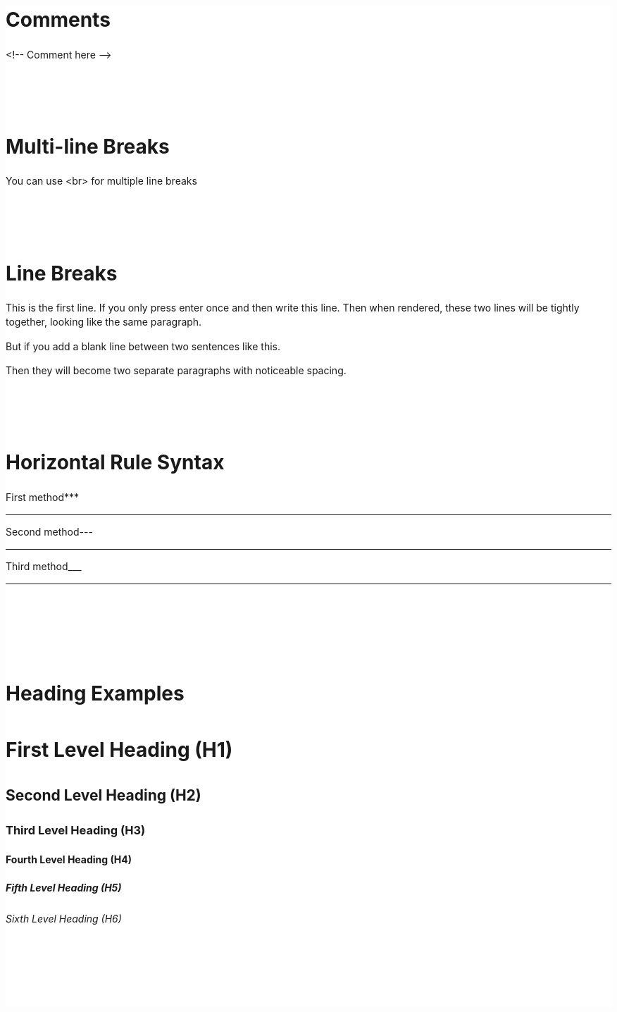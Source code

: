 # Comments

&lt;!-- Comment here --&gt;
<br>
<br>
<br>
<br>

# Multi-line Breaks
You can use &lt;br&gt; for multiple line breaks
<br>
<br>
<br>
<br>

# Line Breaks
This is the first line. If you only press enter once and then write this line.
Then when rendered, these two lines will be tightly together, looking like the same paragraph.

But if you add a blank line between two sentences like this.

Then they will become two separate paragraphs with noticeable spacing.
<br>
<br>
<br>
<br>

# Horizontal Rule Syntax
First method***

***

Second method---

---

Third method___
___
<br>
<br>
<br>
<br>

# Heading Examples
# First Level Heading (H1)
## Second Level Heading (H2)
### Third Level Heading (H3)
#### Fourth Level Heading (H4)
##### Fifth Level Heading (H5)
###### Sixth Level Heading (H6)
<br>
<br>
<br>
<br>
